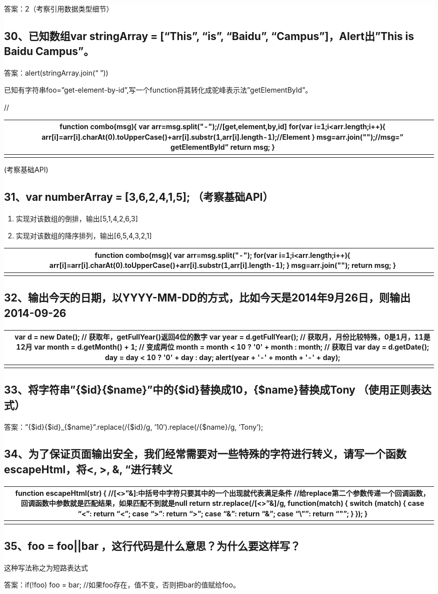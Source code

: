 答案：2（考察引用数据类型细节）

## 30、已知数组var stringArray = [“This”, “is”, “Baidu”, “Campus”]，Alert出”This is Baidu Campus”。

答案：alert(stringArray.join(“ ”))

已知有字符串foo=”get-element-by-id”,写一个function将其转化成驼峰表示法”getElementById”。

//

|      | function   combo(msg){       var   arr=msg.split("-");//[get,element,by,id]       for(var   i=1;i<arr.length;i++){           arr[i]=arr[i].charAt(0).toUpperCase()+arr[i].substr(1,arr[i].length-1);//Element       }       msg=arr.join("");//msg=”   getElementById”       return   msg;   } |
| ---- | ------------------------------------------------------------ |
|      |                                                              |

(考察基础API)

## 31、var numberArray = [3,6,2,4,1,5]; （考察基础API）

1) 实现对该数组的倒排，输出[5,1,4,2,6,3]

2) 实现对该数组的降序排列，输出[6,5,4,3,2,1]

|      | function   combo(msg){       var   arr=msg.split("-");       for(var   i=1;i<arr.length;i++){           arr[i]=arr[i].charAt(0).toUpperCase()+arr[i].substr(1,arr[i].length-1);       }       msg=arr.join("");       return   msg;   } |
| ---- | ------------------------------------------------------------ |
|      |                                                              |

## 32、输出今天的日期，以YYYY-MM-DD的方式，比如今天是2014年9月26日，则输出2014-09-26

|      | var d = new   Date();   // 获取年，getFullYear()返回4位的数字   var year =   d.getFullYear();   // 获取月，**月份比较特殊，0是1月，11是12月**   var month =   d.getMonth() + 1;   // 变成两位   month = month   < 10 ? '0' + month : month;   // 获取日   var day =   d.getDate();   day = day < 10   ? '0' + day : day;   alert(year + '-'   + month + '-' + day); |
| ---- | ------------------------------------------------------------ |
|      |                                                              |

## 33、将字符串”<tr><td>{$id}</td><td>{$name}</td></tr>”中的{$id}替换成10，{$name}替换成Tony （使用正则表达式）

答案：”<tr><td>{$id}</td><td>{$id}_{$name}</td></tr>”.replace(/{\$id}/g, ’10′).replace(/{\$name}/g, ‘Tony’);

## 34、为了保证页面输出安全，我们经常需要对一些特殊的字符进行转义，请写一个函数escapeHtml，将<, >, &, “进行转义

|      | function   escapeHtml(str) {   //[<>”&]:中括号中字符只要其中的一个出现就代表满足条件   //给replace第二个参数传递一个回调函数，回调函数中参数就是匹配结果，如果匹配不到就是null   return   str.replace(/[<>”&]/g, function(match) {       switch   (match) {           case “<”:              return “&lt;”;           case “>”:             return “&gt;”;           case “&”:             return “&amp;”;           case “\””:              return “&quot;”;          }     });   } |
| ---- | ------------------------------------------------------------ |
|      |                                                              |

## 35、foo = foo||bar ，这行代码是什么意思？为什么要这样写？

这种写法称之为短路表达式

答案：if(!foo) foo = bar; //如果foo存在，值不变，否则把bar的值赋给foo。
